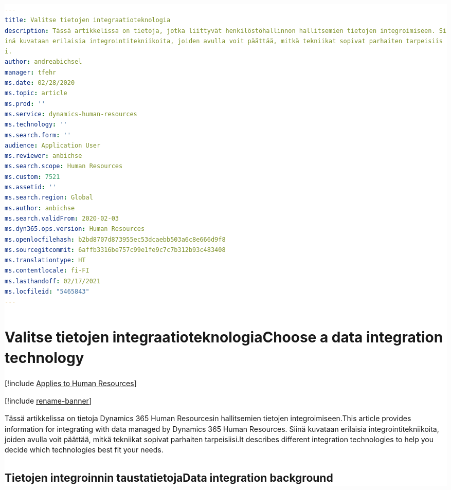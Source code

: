 ```yaml
---
title: Valitse tietojen integraatioteknologia
description: Tässä artikkelissa on tietoja, jotka liittyvät henkilöstöhallinnon hallitsemien tietojen integroimiseen. Siinä kuvataan erilaisia integrointitekniikoita, joiden avulla voit päättää, mitkä tekniikat sopivat parhaiten tarpeisiisi.
author: andreabichsel
manager: tfehr
ms.date: 02/28/2020
ms.topic: article
ms.prod: ''
ms.service: dynamics-human-resources
ms.technology: ''
ms.search.form: ''
audience: Application User
ms.reviewer: anbichse
ms.search.scope: Human Resources
ms.custom: 7521
ms.assetid: ''
ms.search.region: Global
ms.author: anbichse
ms.search.validFrom: 2020-02-03
ms.dyn365.ops.version: Human Resources
ms.openlocfilehash: b2bd8707d873955ec53dcaebb503a6c8e666d9f8
ms.sourcegitcommit: 6affb3316be757c99e1fe9c7c7b312b93c483408
ms.translationtype: HT
ms.contentlocale: fi-FI
ms.lasthandoff: 02/17/2021
ms.locfileid: "5465843"
---
```

# <a name="choose-a-data-integration-technology"></a><span data-ttu-id="3c5be-104">Valitse tietojen integraatioteknologia</span><span class="sxs-lookup"><span data-stu-id="3c5be-104">Choose a data integration technology</span></span>

[!include [Applies to Human Resources](../includes/applies-to-hr.md)]

[!include [rename-banner](~/includes/cc-data-platform-banner.md)]

<span data-ttu-id="3c5be-105">Tässä artikkelissa on tietoja Dynamics 365 Human Resourcesin hallitsemien tietojen integroimiseen.</span><span class="sxs-lookup"><span data-stu-id="3c5be-105">This article provides information for integrating with data managed by Dynamics 365 Human Resources.</span></span> <span data-ttu-id="3c5be-106">Siinä kuvataan erilaisia integrointitekniikoita, joiden avulla voit päättää, mitkä tekniikat sopivat parhaiten tarpeisiisi.</span><span class="sxs-lookup"><span data-stu-id="3c5be-106">It describes different integration technologies to help you decide which technologies best fit your needs.</span></span>

## <a name="data-integration-background"></a><span data-ttu-id="3c5be-107">Tietojen integroinnin taustatietoja</span><span class="sxs-lookup"><span data-stu-id="3c5be-107">Data integration background</span></span>
